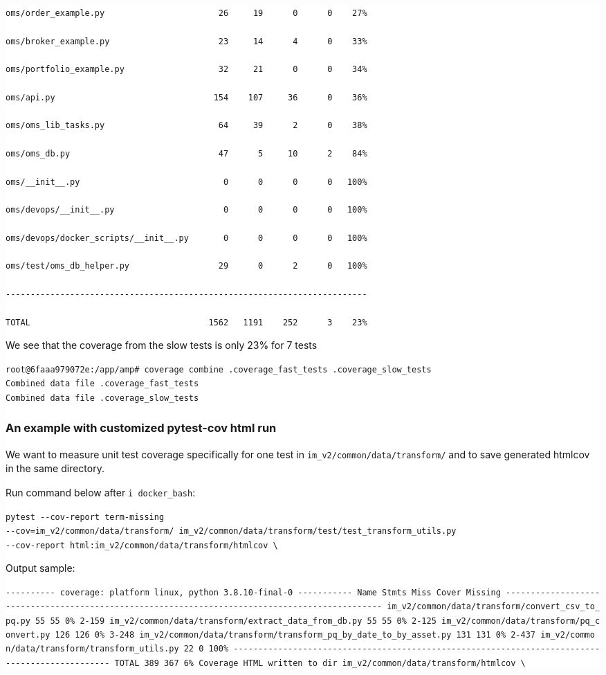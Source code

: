 ```
oms/order_example.py                       26     19      0      0    27%

oms/broker_example.py                      23     14      4      0    33%

oms/portfolio_example.py                   32     21      0      0    34%

oms/api.py                                154    107     36      0    36%

oms/oms_lib_tasks.py                       64     39      2      0    38%

oms/oms_db.py                              47      5     10      2    84%

oms/__init__.py                             0      0      0      0   100%

oms/devops/__init__.py                      0      0      0      0   100%

oms/devops/docker_scripts/__init__.py       0      0      0      0   100%

oms/test/oms_db_helper.py                  29      0      2      0   100%

-------------------------------------------------------------------------

TOTAL                                    1562   1191    252      3    23%
```

We see that the coverage from the slow tests is only 23% for 7 tests

```
root@6faaa979072e:/app/amp# coverage combine .coverage_fast_tests .coverage_slow_tests
Combined data file .coverage_fast_tests
Combined data file .coverage_slow_tests
```

### An example with customized pytest-cov html run

We want to measure unit test coverage specifically for one test in
`im_v2/common/data/transform/` and to save generated htmlcov in the same
directory.

Run command below after `i docker_bash`:

```
pytest --cov-report term-missing
--cov=im_v2/common/data/transform/ im_v2/common/data/transform/test/test_transform_utils.py
--cov-report html:im_v2/common/data/transform/htmlcov \
```

Output sample:

```
---------- coverage: platform linux, python 3.8.10-final-0 ----------- Name Stmts Miss Cover Missing ----------------------------------------------------------------------------------------------- im_v2/common/data/transform/convert_csv_to_pq.py 55 55 0% 2-159 im_v2/common/data/transform/extract_data_from_db.py 55 55 0% 2-125 im_v2/common/data/transform/pq_convert.py 126 126 0% 3-248 im_v2/common/data/transform/transform_pq_by_date_to_by_asset.py 131 131 0% 2-437 im_v2/common/data/transform/transform_utils.py 22 0 100% ----------------------------------------------------------------------------------------------- TOTAL 389 367 6% Coverage HTML written to dir im_v2/common/data/transform/htmlcov \
```
